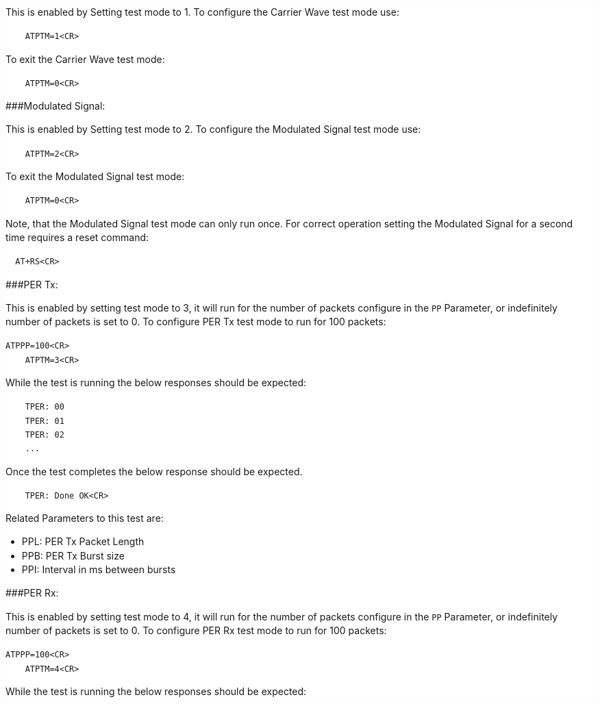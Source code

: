 This is enabled by Setting test mode to 1. To configure the Carrier Wave
test mode use:

        ATPTM=1<CR>

To exit the Carrier Wave test mode:

        ATPTM=0<CR>

###Modulated Signal:

This is enabled by Setting test mode to 2. To configure the Modulated Signal
test mode use:

        ATPTM=2<CR>

To exit the Modulated Signal test mode:

        ATPTM=0<CR>

Note, that the Modulated Signal test mode can only run once. For correct
operation setting the Modulated Signal for a second time requires a reset command:

      AT+RS<CR>

###PER Tx:

This is enabled by setting test mode to 3, it will run for the number of
packets configure in the `PP` Parameter, or indefinitely number of packets
is set to 0. To configure PER Tx test mode to run for 100 packets:

    ATPPP=100<CR>
        ATPTM=3<CR>

While the test is running the below responses should be expected:

        TPER: 00
        TPER: 01
        TPER: 02
        ...

Once the test completes the below response should be expected.

        TPER: Done OK<CR>

Related Parameters to this test are:

- PPL: PER Tx Packet Length
- PPB: PER Tx Burst size
- PPI: Interval in ms between bursts

###PER Rx:

This is enabled by setting test mode to 4, it will run for the number of
packets configure in the `PP` Parameter, or indefinitely number of packets
is set to 0. To configure PER Rx test mode to run for 100 packets:

    ATPPP=100<CR>
        ATPTM=4<CR>

While the test is running the below responses should be expected:
